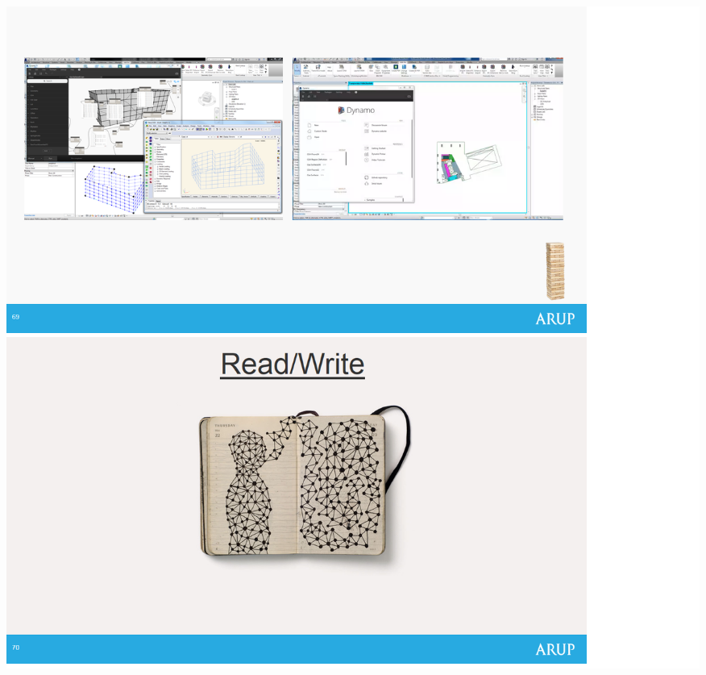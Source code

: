<video id="pelican-installation" class="video-js vjs-default-skin" controls preload="auto" width="720" height="550" data-setup="{}">
<source src="/videos/notepadScroll.mp4" type='video/mp4'></video>

<img src="/images/itDoesNotMatter/Slide69.PNG" width="720">
<div class="blank"></div> 

<video id="pelican-installation" class="video-js vjs-default-skin" controls preload="auto" width="720" height="550" data-setup="{}">
<source src="/videos/Dynamo to GSA Floors2.mp4" type='video/mp4'></video>

<img src="/images/itDoesNotMatter/Slide70.PNG" width="720">
<div class="blank"></div> 
